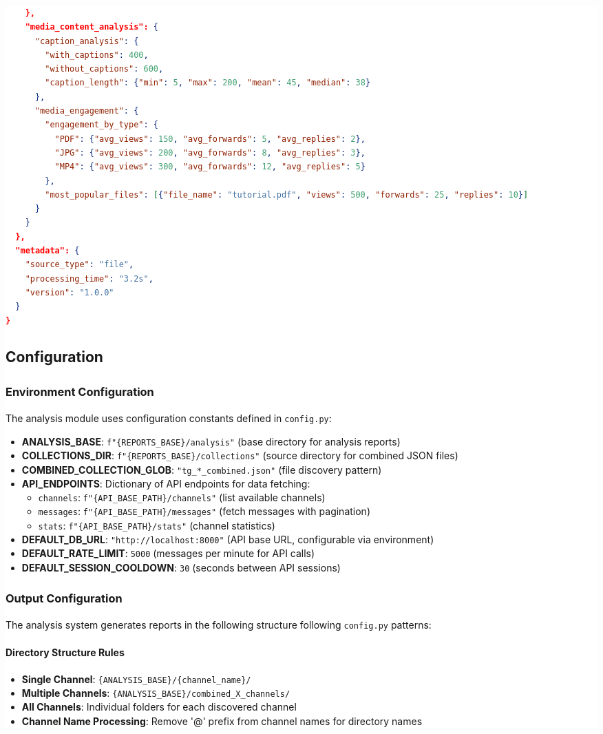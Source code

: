 ```json
    },
    "media_content_analysis": {
      "caption_analysis": {
        "with_captions": 400,
        "without_captions": 600,
        "caption_length": {"min": 5, "max": 200, "mean": 45, "median": 38}
      },
      "media_engagement": {
        "engagement_by_type": {
          "PDF": {"avg_views": 150, "avg_forwards": 5, "avg_replies": 2},
          "JPG": {"avg_views": 200, "avg_forwards": 8, "avg_replies": 3},
          "MP4": {"avg_views": 300, "avg_forwards": 12, "avg_replies": 5}
        },
        "most_popular_files": [{"file_name": "tutorial.pdf", "views": 500, "forwards": 25, "replies": 10}]
      }
    }
  },
  "metadata": {
    "source_type": "file",
    "processing_time": "3.2s",
    "version": "1.0.0"
  }
}
```

## Configuration

### Environment Configuration
The analysis module uses configuration constants defined in `config.py`:

- **ANALYSIS_BASE**: `f"{REPORTS_BASE}/analysis"` (base directory for analysis reports)
- **COLLECTIONS_DIR**: `f"{REPORTS_BASE}/collections"` (source directory for combined JSON files)
- **COMBINED_COLLECTION_GLOB**: `"tg_*_combined.json"` (file discovery pattern)
- **API_ENDPOINTS**: Dictionary of API endpoints for data fetching:
  - `channels`: `f"{API_BASE_PATH}/channels"` (list available channels)
  - `messages`: `f"{API_BASE_PATH}/messages"` (fetch messages with pagination)
  - `stats`: `f"{API_BASE_PATH}/stats"` (channel statistics)
- **DEFAULT_DB_URL**: `"http://localhost:8000"` (API base URL, configurable via environment)
- **DEFAULT_RATE_LIMIT**: `5000` (messages per minute for API calls)
- **DEFAULT_SESSION_COOLDOWN**: `30` (seconds between API sessions)

### Output Configuration
The analysis system generates reports in the following structure following `config.py` patterns:

#### **Directory Structure Rules**
- **Single Channel**: `{ANALYSIS_BASE}/{channel_name}/`
- **Multiple Channels**: `{ANALYSIS_BASE}/combined_X_channels/`
- **All Channels**: Individual folders for each discovered channel
- **Channel Name Processing**: Remove '@' prefix from channel names for directory names
